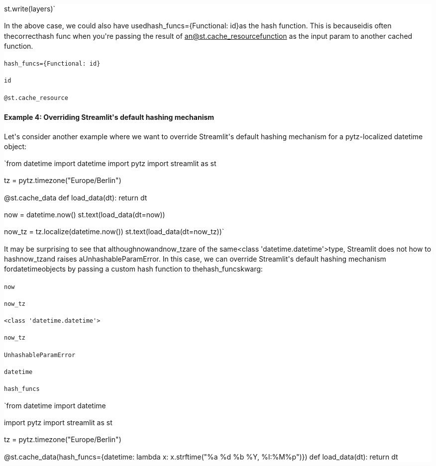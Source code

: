 st.write(layers)`

In the above case, we could also have usedhash_funcs={Functional: id}as the hash function. This is becauseidis often thecorrecthash func when you're passing the result of an@st.cache_resourcefunction as the input param to another cached function.

`hash_funcs={Functional: id}`

`id`

`@st.cache_resource`

#### Example 4: Overriding Streamlit's default hashing mechanism

Let's consider another example where we want to override Streamlit's default hashing mechanism for a pytz-localized datetime object:

`from datetime import datetime
import pytz
import streamlit as st

tz = pytz.timezone("Europe/Berlin")

@st.cache_data
def load_data(dt):
    return dt

now = datetime.now()
st.text(load_data(dt=now))

now_tz = tz.localize(datetime.now())
st.text(load_data(dt=now_tz))`

It may be surprising to see that althoughnowandnow_tzare of the same<class 'datetime.datetime'>type, Streamlit does not how to hashnow_tzand raises aUnhashableParamError. In this case, we can override Streamlit's default hashing mechanism fordatetimeobjects by passing a custom hash function to thehash_funcskwarg:

`now`

`now_tz`

`<class 'datetime.datetime'>`

`now_tz`

`UnhashableParamError`

`datetime`

`hash_funcs`

`from datetime import datetime

import pytz
import streamlit as st

tz = pytz.timezone("Europe/Berlin")

@st.cache_data(hash_funcs={datetime: lambda x: x.strftime("%a %d %b %Y, %I:%M%p")})
def load_data(dt):
    return dt
